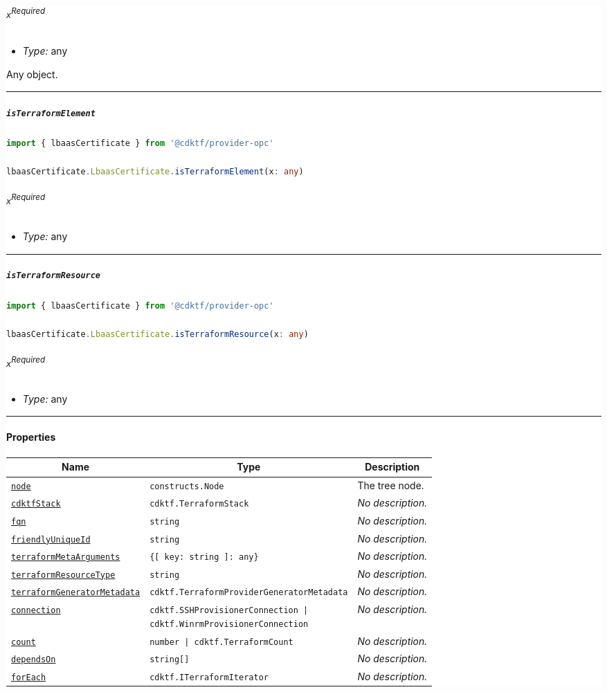 ###### `x`<sup>Required</sup> <a name="x" id="@cdktf/provider-opc.lbaasCertificate.LbaasCertificate.isConstruct.parameter.x"></a>

- *Type:* any

Any object.

---

##### `isTerraformElement` <a name="isTerraformElement" id="@cdktf/provider-opc.lbaasCertificate.LbaasCertificate.isTerraformElement"></a>

```typescript
import { lbaasCertificate } from '@cdktf/provider-opc'

lbaasCertificate.LbaasCertificate.isTerraformElement(x: any)
```

###### `x`<sup>Required</sup> <a name="x" id="@cdktf/provider-opc.lbaasCertificate.LbaasCertificate.isTerraformElement.parameter.x"></a>

- *Type:* any

---

##### `isTerraformResource` <a name="isTerraformResource" id="@cdktf/provider-opc.lbaasCertificate.LbaasCertificate.isTerraformResource"></a>

```typescript
import { lbaasCertificate } from '@cdktf/provider-opc'

lbaasCertificate.LbaasCertificate.isTerraformResource(x: any)
```

###### `x`<sup>Required</sup> <a name="x" id="@cdktf/provider-opc.lbaasCertificate.LbaasCertificate.isTerraformResource.parameter.x"></a>

- *Type:* any

---

#### Properties <a name="Properties" id="Properties"></a>

| **Name** | **Type** | **Description** |
| --- | --- | --- |
| <code><a href="#@cdktf/provider-opc.lbaasCertificate.LbaasCertificate.property.node">node</a></code> | <code>constructs.Node</code> | The tree node. |
| <code><a href="#@cdktf/provider-opc.lbaasCertificate.LbaasCertificate.property.cdktfStack">cdktfStack</a></code> | <code>cdktf.TerraformStack</code> | *No description.* |
| <code><a href="#@cdktf/provider-opc.lbaasCertificate.LbaasCertificate.property.fqn">fqn</a></code> | <code>string</code> | *No description.* |
| <code><a href="#@cdktf/provider-opc.lbaasCertificate.LbaasCertificate.property.friendlyUniqueId">friendlyUniqueId</a></code> | <code>string</code> | *No description.* |
| <code><a href="#@cdktf/provider-opc.lbaasCertificate.LbaasCertificate.property.terraformMetaArguments">terraformMetaArguments</a></code> | <code>{[ key: string ]: any}</code> | *No description.* |
| <code><a href="#@cdktf/provider-opc.lbaasCertificate.LbaasCertificate.property.terraformResourceType">terraformResourceType</a></code> | <code>string</code> | *No description.* |
| <code><a href="#@cdktf/provider-opc.lbaasCertificate.LbaasCertificate.property.terraformGeneratorMetadata">terraformGeneratorMetadata</a></code> | <code>cdktf.TerraformProviderGeneratorMetadata</code> | *No description.* |
| <code><a href="#@cdktf/provider-opc.lbaasCertificate.LbaasCertificate.property.connection">connection</a></code> | <code>cdktf.SSHProvisionerConnection \| cdktf.WinrmProvisionerConnection</code> | *No description.* |
| <code><a href="#@cdktf/provider-opc.lbaasCertificate.LbaasCertificate.property.count">count</a></code> | <code>number \| cdktf.TerraformCount</code> | *No description.* |
| <code><a href="#@cdktf/provider-opc.lbaasCertificate.LbaasCertificate.property.dependsOn">dependsOn</a></code> | <code>string[]</code> | *No description.* |
| <code><a href="#@cdktf/provider-opc.lbaasCertificate.LbaasCertificate.property.forEach">forEach</a></code> | <code>cdktf.ITerraformIterator</code> | *No description.* |